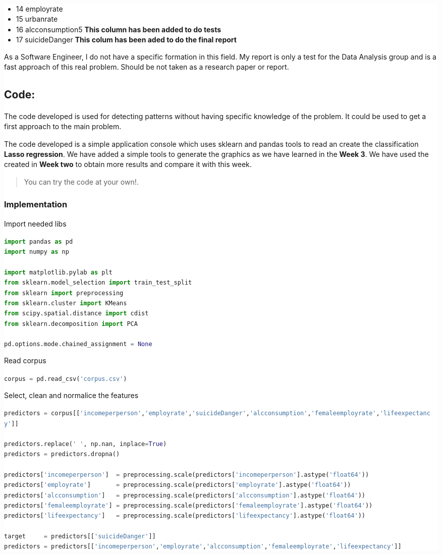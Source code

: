 * 14 employrate
* 15 urbanrate
* 16 alcconsumption5 **This column has been added to do tests**
* 17 suicideDanger **This colum has been aded to do the final report**

As a Software Engineer, I do not have a specific formation in this field. My report is only a test for the Data Analysis group
and is a fast approach of this real problem. Should be not taken as a research paper or report.

## Code:
The code developed is used for detecting patterns without having specific knowledge of the problem. It could be used to get a first approach to the main problem.

The code developed is a simple application console which uses sklearn and pandas tools to read an create the classification 
**Lasso regression**. We have added a simple tools to generate the graphics as we have learned in the **Week 3**. We have used the
created in **Week two** to obtain more results and compare it with this week.

> You can try the code at your own!.

### Implementation

Import needed libs
```python
import pandas as pd
import numpy as np

import matplotlib.pylab as plt
from sklearn.model_selection import train_test_split
from sklearn import preprocessing
from sklearn.cluster import KMeans
from scipy.spatial.distance import cdist
from sklearn.decomposition import PCA

pd.options.mode.chained_assignment = None
```

Read corpus
```python
corpus = pd.read_csv('corpus.csv')
```

Select, clean and normalice the features
```python
predictors = corpus[['incomeperperson','employrate','suicideDanger','alcconsumption','femaleemployrate','lifeexpectancy']]

predictors.replace(' ', np.nan, inplace=True)
predictors = predictors.dropna()

predictors['incomeperperson']  = preprocessing.scale(predictors['incomeperperson'].astype('float64'))
predictors['employrate']       = preprocessing.scale(predictors['employrate'].astype('float64'))
predictors['alcconsumption']   = preprocessing.scale(predictors['alcconsumption'].astype('float64'))
predictors['femaleemployrate'] = preprocessing.scale(predictors['femaleemployrate'].astype('float64'))
predictors['lifeexpectancy']   = preprocessing.scale(predictors['lifeexpectancy'].astype('float64'))

target     = predictors[['suicideDanger']]
predictors = predictors[['incomeperperson','employrate','alcconsumption','femaleemployrate','lifeexpectancy']]
```
